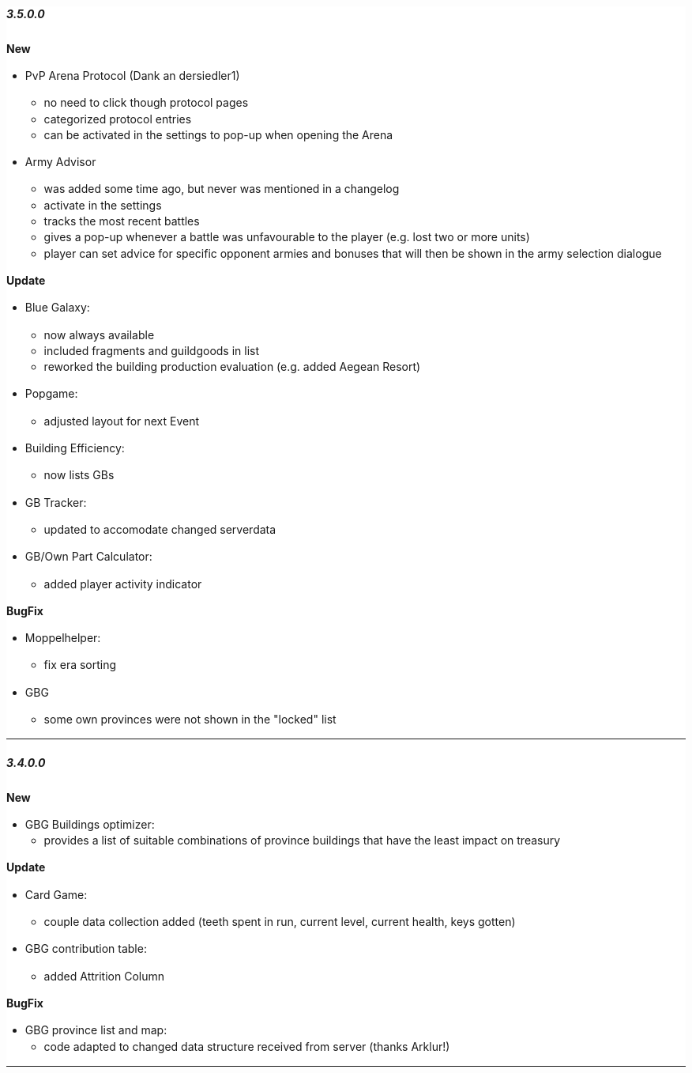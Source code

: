 
##### 3.5.0.0
**New**
- PvP Arena Protocol (Dank an dersiedler1)
	- no need to click though protocol pages
	- categorized protocol entries
	- can be activated in the settings to pop-up when opening the Arena

- Army Advisor
	- was added some time ago, but never was mentioned in a changelog
	- activate in the settings
	- tracks the most recent battles
	- gives a pop-up whenever a battle was unfavourable to the player (e.g. lost two or more units)
	- player can set advice for specific opponent armies and bonuses that will then be shown in the army selection dialogue

**Update**
- Blue Galaxy:
	- now always available
	- included fragments and guildgoods in list
	- reworked the building production evaluation (e.g. added Aegean Resort)

- Popgame:
	- adjusted layout for next Event

- Building Efficiency:
	- now lists GBs

- GB Tracker:
	- updated to accomodate changed serverdata

- GB/Own Part Calculator:
	- added player activity indicator

**BugFix**
- Moppelhelper:
	- fix era sorting 

- GBG
	- some own provinces were not shown in the "locked" list

---
##### 3.4.0.0
**New**
- GBG Buildings optimizer:
	- provides a list of suitable combinations of province buildings that have the least impact on treasury

**Update**
- Card Game:
	- couple data collection added (teeth spent in run, current level, current health, keys gotten)

- GBG contribution table:
	- added Attrition Column

**BugFix**
- GBG province list and map:
	- code adapted to changed data structure received from server (thanks Arklur!)

---